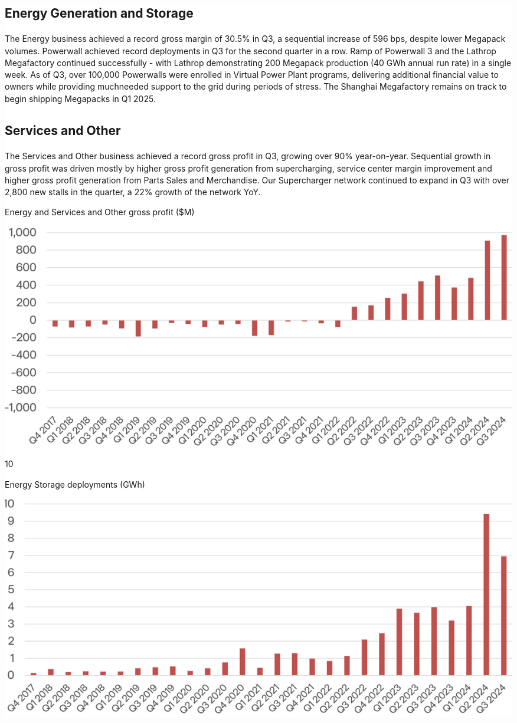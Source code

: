 ## Energy Generation and Storage

The Energy business achieved a record gross margin of 30.5% in Q3, a sequential increase of 596 bps, despite lower Megapack volumes. Powerwall achieved record deployments in Q3 for the second quarter in a row. Ramp of Powerwall 3 and the Lathrop Megafactory continued successfully - with Lathrop demonstrating 200 Megapack production (40 GWh annual run rate) in a single week. As of Q3, over 100,000 Powerwalls were enrolled in Virtual Power Plant programs, delivering additional financial value to owners while providing muchneeded support to the grid during periods of stress. The Shanghai Megafactory remains on track to begin shipping Megapacks in Q1 2025.

## Services and Other

The Services and Other business achieved a record gross profit in Q3, growing over 90% year-on-year. Sequential growth in gross profit was driven mostly by higher gross profit generation from supercharging, service center margin improvement and higher gross profit generation from Parts Sales and Merchandise. Our Supercharger network continued to expand in Q3 with over 2,800 new stalls in the quarter, a 22% growth of the network YoY.

Energy and Services and Other gross profit ($M)

![Image](temp_TSLA-Q3-2024-Update-with-image-refs_artifacts/image_000003_a16841da948e1e1282c90b7eed4e4e84e83cc8c08cd7e8073b8705a092c2e7e7.png)

10

Energy Storage deployments (GWh)

![Image](temp_TSLA-Q3-2024-Update-with-image-refs_artifacts/image_000004_a6c5ff228bedccb7b6a21f20259429dc28840c8ea0b9954c09783aa4387f9d55.png)